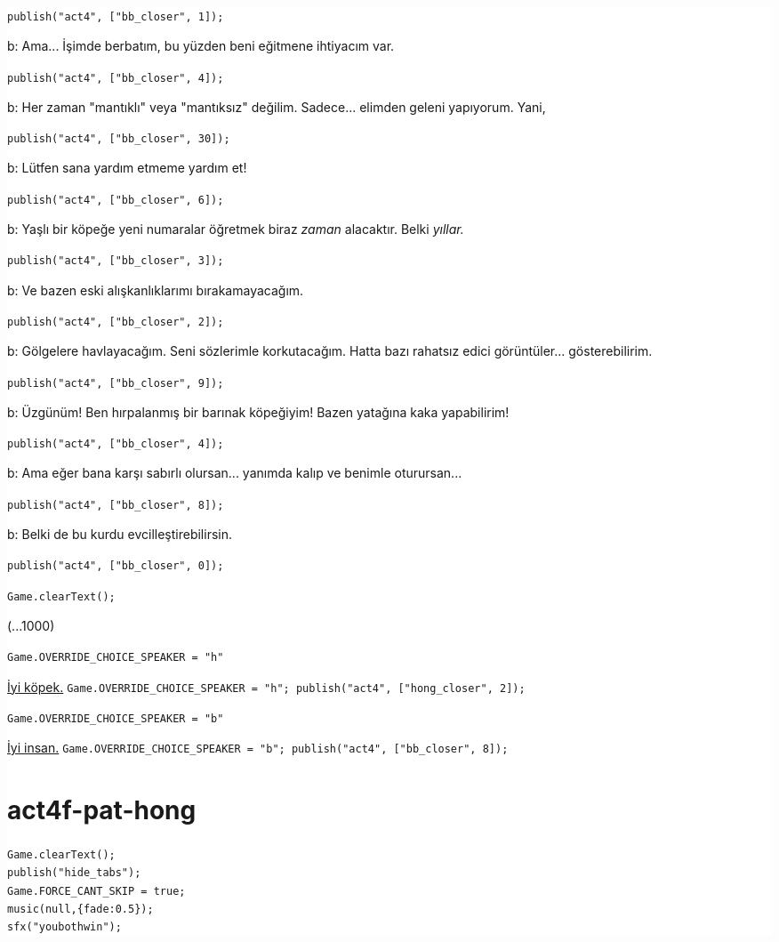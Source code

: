 `publish("act4", ["bb_closer", 1]);`

b: Ama... İşimde berbatım, bu yüzden beni eğitmene ihtiyacım var.

`publish("act4", ["bb_closer", 4]);`

b: Her zaman "mantıklı" veya "mantıksız" değilim. Sadece... elimden geleni yapıyorum. Yani,

`publish("act4", ["bb_closer", 30]);`

b: Lütfen sana yardım etmeme yardım et!

`publish("act4", ["bb_closer", 6]);`

b: Yaşlı bir köpeğe yeni numaralar öğretmek biraz *zaman* alacaktır. Belki *yıllar.*

`publish("act4", ["bb_closer", 3]);`

b: Ve bazen eski alışkanlıklarımı bırakamayacağım.

`publish("act4", ["bb_closer", 2]);`

b: Gölgelere havlayacağım. Seni sözlerimle korkutacağım. Hatta bazı rahatsız edici görüntüler... gösterebilirim.

`publish("act4", ["bb_closer", 9]);`

b: Üzgünüm! Ben hırpalanmış bir barınak köpeğiyim! Bazen yatağına kaka yapabilirim!

`publish("act4", ["bb_closer", 4]);`

b: Ama eğer bana karşı sabırlı olursan... yanımda kalıp ve benimle oturursan...

`publish("act4", ["bb_closer", 8]);`

b: Belki de bu kurdu evcilleştirebilirsin.

`publish("act4", ["bb_closer", 0]);`

`Game.clearText();`

(...1000)

`Game.OVERRIDE_CHOICE_SPEAKER = "h"`

[İyi köpek.](#act4f-pat-bb) `Game.OVERRIDE_CHOICE_SPEAKER = "h"; publish("act4", ["hong_closer", 2]);`

`Game.OVERRIDE_CHOICE_SPEAKER = "b"`

[İyi insan.](#act4f-pat-hong) `Game.OVERRIDE_CHOICE_SPEAKER = "b"; publish("act4", ["bb_closer", 8]);`

# act4f-pat-hong

```
Game.clearText();
publish("hide_tabs");
Game.FORCE_CANT_SKIP = true;
music(null,{fade:0.5});
sfx("youbothwin");
```
